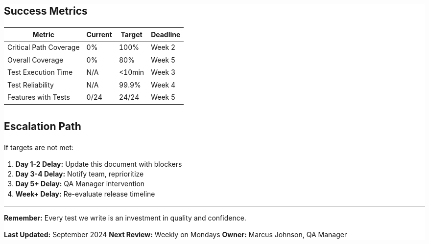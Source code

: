 ## Success Metrics

| Metric | Current | Target | Deadline |
|--------|---------|--------|----------|
| Critical Path Coverage | 0% | 100% | Week 2 |
| Overall Coverage | 0% | 80% | Week 5 |
| Test Execution Time | N/A | <10min | Week 3 |
| Test Reliability | N/A | 99.9% | Week 4 |
| Features with Tests | 0/24 | 24/24 | Week 5 |

## Escalation Path

If targets are not met:

1. **Day 1-2 Delay:** Update this document with blockers
2. **Day 3-4 Delay:** Notify team, reprioritize
3. **Day 5+ Delay:** QA Manager intervention
4. **Week+ Delay:** Re-evaluate release timeline

---

**Remember:** Every test we write is an investment in quality and confidence.

**Last Updated:** September 2024
**Next Review:** Weekly on Mondays
**Owner:** Marcus Johnson, QA Manager